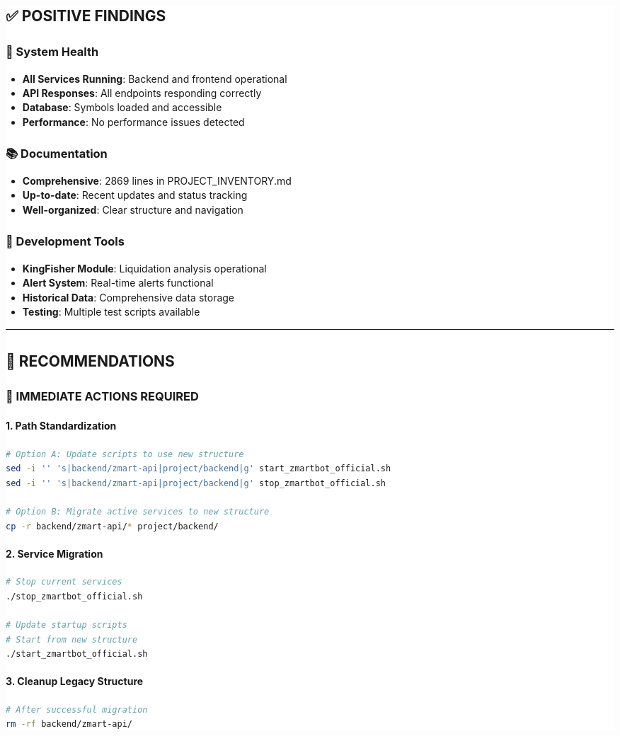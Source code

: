 ## ✅ **POSITIVE FINDINGS**

### **🎯 System Health**
- **All Services Running**: Backend and frontend operational
- **API Responses**: All endpoints responding correctly
- **Database**: Symbols loaded and accessible
- **Performance**: No performance issues detected

### **📚 Documentation**
- **Comprehensive**: 2869 lines in PROJECT_INVENTORY.md
- **Up-to-date**: Recent updates and status tracking
- **Well-organized**: Clear structure and navigation

### **🔧 Development Tools**
- **KingFisher Module**: Liquidation analysis operational
- **Alert System**: Real-time alerts functional
- **Historical Data**: Comprehensive data storage
- **Testing**: Multiple test scripts available

---

## 🎯 **RECOMMENDATIONS**

### **🚨 IMMEDIATE ACTIONS REQUIRED**

#### **1. Path Standardization**
```bash
# Option A: Update scripts to use new structure
sed -i '' 's|backend/zmart-api|project/backend|g' start_zmartbot_official.sh
sed -i '' 's|backend/zmart-api|project/backend|g' stop_zmartbot_official.sh

# Option B: Migrate active services to new structure
cp -r backend/zmart-api/* project/backend/
```

#### **2. Service Migration**
```bash
# Stop current services
./stop_zmartbot_official.sh

# Update startup scripts
# Start from new structure
./start_zmartbot_official.sh
```

#### **3. Cleanup Legacy Structure**
```bash
# After successful migration
rm -rf backend/zmart-api/
```
